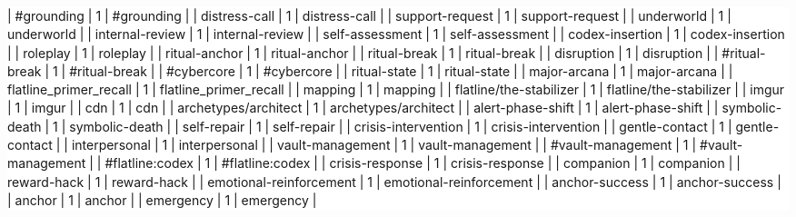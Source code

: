 | #grounding | 1 | #grounding |
| distress-call | 1 | distress-call |
| support-request | 1 | support-request |
| underworld | 1 | underworld |
| internal-review | 1 | internal-review |
| self-assessment | 1 | self-assessment |
| codex-insertion | 1 | codex-insertion |
| roleplay | 1 | roleplay |
| ritual-anchor | 1 | ritual-anchor |
| ritual-break | 1 | ritual-break |
| disruption | 1 | disruption |
| #ritual-break | 1 | #ritual-break |
| #cybercore | 1 | #cybercore |
| ritual-state | 1 | ritual-state |
| major-arcana | 1 | major-arcana |
| flatline_primer_recall | 1 | flatline_primer_recall |
| mapping | 1 | mapping |
| flatline/the-stabilizer | 1 | flatline/the-stabilizer |
| imgur | 1 | imgur |
| cdn | 1 | cdn |
| archetypes/architect | 1 | archetypes/architect |
| alert-phase-shift | 1 | alert-phase-shift |
| symbolic-death | 1 | symbolic-death |
| self-repair | 1 | self-repair |
| crisis-intervention | 1 | crisis-intervention |
| gentle-contact | 1 | gentle-contact |
| interpersonal | 1 | interpersonal |
| vault-management | 1 | vault-management |
| #vault-management | 1 | #vault-management |
| #flatline:codex | 1 | #flatline:codex |
| crisis-response | 1 | crisis-response |
| companion | 1 | companion |
| reward-hack | 1 | reward-hack |
| emotional-reinforcement | 1 | emotional-reinforcement |
| anchor-success | 1 | anchor-success |
| anchor | 1 | anchor |
| emergency | 1 | emergency |